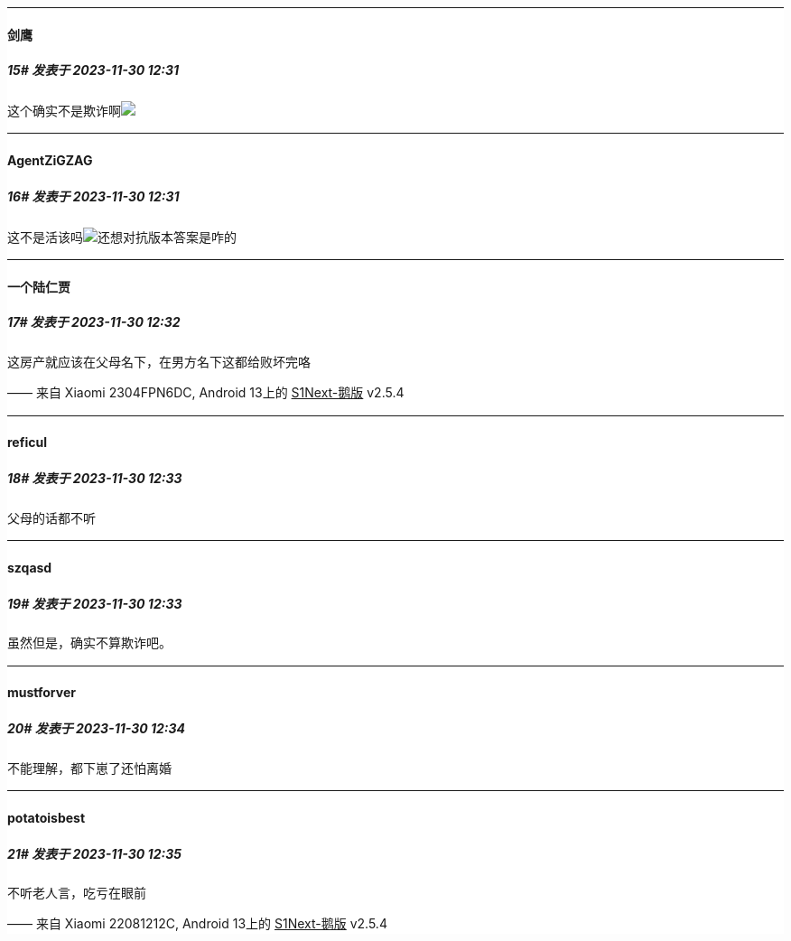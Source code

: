 *****

####  剑鹰  
##### 15#       发表于 2023-11-30 12:31

这个确实不是欺诈啊<img src="https://static.saraba1st.com/image/smiley/face2017/037.png" referrerpolicy="no-referrer">

*****

####  AgentZiGZAG  
##### 16#       发表于 2023-11-30 12:31

这不是活该吗<img src="https://static.saraba1st.com/image/smiley/face2017/067.png" referrerpolicy="no-referrer">还想对抗版本答案是咋的

*****

####  一个陆仁贾  
##### 17#       发表于 2023-11-30 12:32

这房产就应该在父母名下，在男方名下这都给败坏完咯

—— 来自 Xiaomi 2304FPN6DC, Android 13上的 [S1Next-鹅版](https://github.com/ykrank/S1-Next/releases) v2.5.4

*****

####  reficul  
##### 18#       发表于 2023-11-30 12:33

父母的话都不听

*****

####  szqasd  
##### 19#       发表于 2023-11-30 12:33

虽然但是，确实不算欺诈吧。

*****

####  mustforver  
##### 20#       发表于 2023-11-30 12:34

不能理解，都下崽了还怕离婚

*****

####  potatoisbest  
##### 21#       发表于 2023-11-30 12:35

不听老人言，吃亏在眼前

—— 来自 Xiaomi 22081212C, Android 13上的 [S1Next-鹅版](https://github.com/ykrank/S1-Next/releases) v2.5.4
